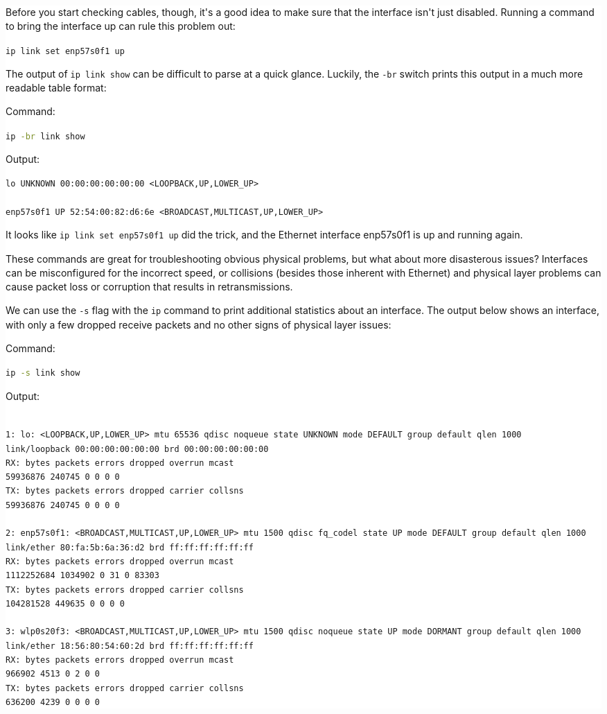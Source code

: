 Before you start checking cables, though, it's a good idea to make sure that the interface isn't just disabled. Running a command to bring the interface up can rule this problem out:

```bash
ip link set enp57s0f1 up
```

The output of `ip link show` can be difficult to parse at a quick glance. Luckily, the `-br` switch prints this output in a much more readable table format:

Command:

```bash
ip -br link show
```

Output:

```
lo UNKNOWN 00:00:00:00:00:00 <LOOPBACK,UP,LOWER_UP>

enp57s0f1 UP 52:54:00:82:d6:6e <BROADCAST,MULTICAST,UP,LOWER_UP>
```

It looks like `ip link set enp57s0f1 up` did the trick, and the Ethernet interface enp57s0f1 is up and running again.

These commands are great for troubleshooting obvious physical problems, but what about more disasterous issues? Interfaces can be misconfigured for the incorrect speed, or collisions (besides those inherent with Ethernet) and physical layer problems can cause packet loss or corruption that results in retransmissions.

We can use the `-s` flag with the `ip` command to print additional statistics about an interface. The output below shows an interface, with only a few dropped receive packets and no other signs of physical layer issues:

Command:

```bash
ip -s link show
```

Output:

```

1: lo: <LOOPBACK,UP,LOWER_UP> mtu 65536 qdisc noqueue state UNKNOWN mode DEFAULT group default qlen 1000
link/loopback 00:00:00:00:00:00 brd 00:00:00:00:00:00
RX: bytes packets errors dropped overrun mcast
59936876 240745 0 0 0 0
TX: bytes packets errors dropped carrier collsns
59936876 240745 0 0 0 0

2: enp57s0f1: <BROADCAST,MULTICAST,UP,LOWER_UP> mtu 1500 qdisc fq_codel state UP mode DEFAULT group default qlen 1000
link/ether 80:fa:5b:6a:36:d2 brd ff:ff:ff:ff:ff:ff
RX: bytes packets errors dropped overrun mcast
1112252684 1034902 0 31 0 83303
TX: bytes packets errors dropped carrier collsns
104281528 449635 0 0 0 0

3: wlp0s20f3: <BROADCAST,MULTICAST,UP,LOWER_UP> mtu 1500 qdisc noqueue state UP mode DORMANT group default qlen 1000
link/ether 18:56:80:54:60:2d brd ff:ff:ff:ff:ff:ff
RX: bytes packets errors dropped overrun mcast
966902 4513 0 2 0 0
TX: bytes packets errors dropped carrier collsns
636200 4239 0 0 0 0
```
